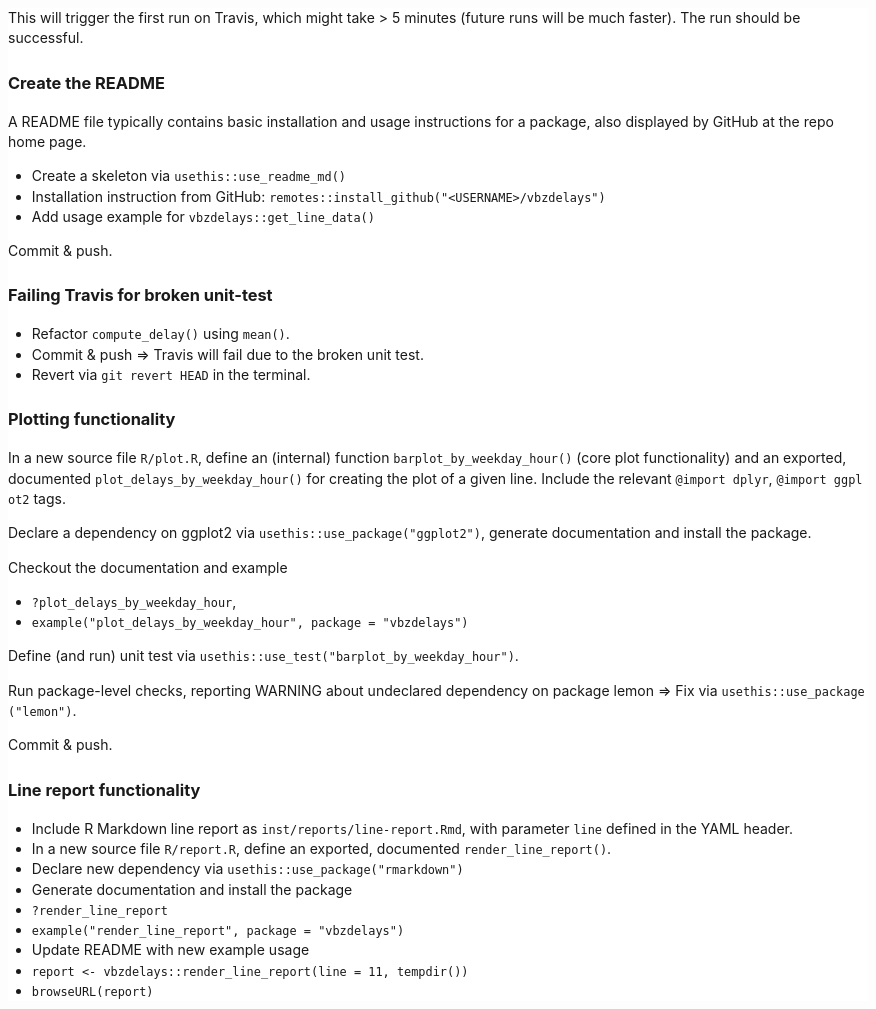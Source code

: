 This will trigger the first run on Travis, which might take > 5 minutes (future runs will be much faster). The run should be successful.


### Create the README

A README file typically contains basic installation and usage instructions for a package, also displayed by GitHub at the repo home page.

- Create a skeleton via `usethis::use_readme_md()`
- Installation instruction from GitHub: `remotes::install_github("<USERNAME>/vbzdelays")`
- Add usage example for `vbzdelays::get_line_data()`

Commit & push.


### Failing Travis for broken unit-test

- Refactor `compute_delay()` using `mean()`.
- Commit & push => Travis will fail due to the broken unit test.
- Revert via `git revert HEAD` in the terminal.


### Plotting functionality  

In a new source file `R/plot.R`, define an (internal) function  `barplot_by_weekday_hour()` (core plot functionality) and an exported, documented `plot_delays_by_weekday_hour()` for creating the plot of a given line. Include the relevant `@import dplyr`, `@import ggplot2` tags.

Declare a dependency on ggplot2 via `usethis::use_package("ggplot2")`, generate documentation and install the package.

Checkout the documentation and example

- `?plot_delays_by_weekday_hour`,
- `example("plot_delays_by_weekday_hour", package = "vbzdelays")`

Define (and run) unit test via `usethis::use_test("barplot_by_weekday_hour")`.

Run package-level checks, reporting WARNING about undeclared dependency on package lemon => Fix via `usethis::use_package("lemon")`.

Commit & push.


### Line report functionality 

- Include R Markdown line report as `inst/reports/line-report.Rmd`, with parameter `line` defined in the YAML header.
- In a new source file `R/report.R`, define an exported, documented `render_line_report()`.
- Declare new dependency via `usethis::use_package("rmarkdown")`
- Generate documentation and install the package
- `?render_line_report`
- `example("render_line_report", package = "vbzdelays")`
- Update README with new example usage
- `report <- vbzdelays::render_line_report(line = 11, tempdir())`
- `browseURL(report)`
